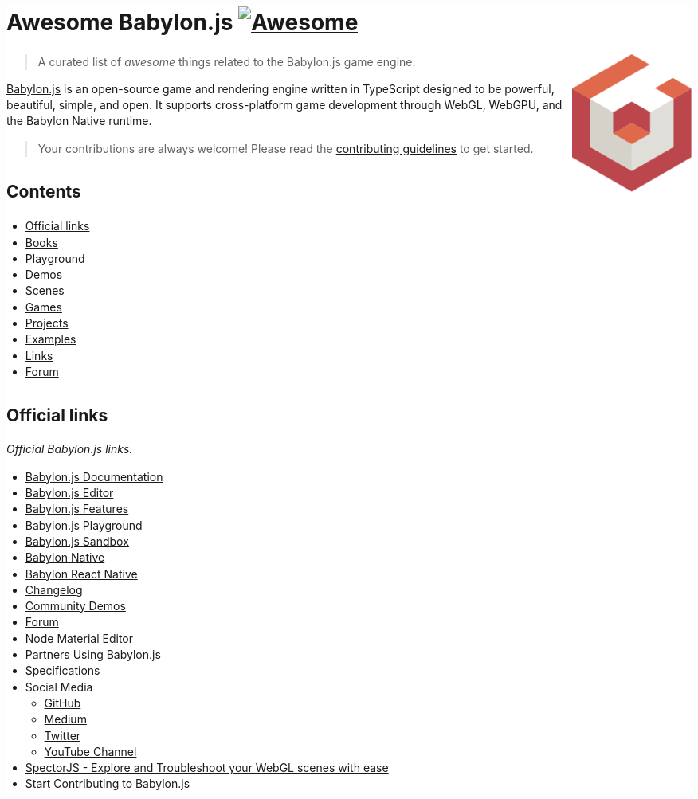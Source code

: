 # Awesome Babylon.js [![Awesome](https://awesome.re/badge-flat.svg)](https://awesome.re)

<a href="https://www.babylonjs.com/"><img alt="Babylon.js logo" src="media/logo.svg" align="right" width="150" /></a>

> A curated list of _awesome_ things related to the Babylon.js game engine.

[Babylon.js](https://www.babylonjs.com/) is an open-source game and rendering engine written in TypeScript designed to be powerful, beautiful, simple, and open. It supports cross-platform game development through WebGL, WebGPU, and the Babylon Native runtime.

> Your contributions are always welcome! Please read the [contributing guidelines](CONTRIBUTING.md) to get started.

## Contents

- [Official links](#official-links)
- [Books](#books)
- [Playground](#playground)
- [Demos](#demos)
- [Scenes](#scenes)
- [Games](#games)
- [Projects](#projects)
- [Examples](#examples)
- [Links](#links)
- [Forum](#forum)

## Official links

_Official Babylon.js links._

- [Babylon.js Documentation](https://doc.babylonjs.com/)
- [Babylon.js Editor](https://editor.babylonjs.com/)
- [Babylon.js Features](https://www.babylonjs.com/games/)
- [Babylon.js Playground](https://playground.babylonjs.com/)
- [Babylon.js Sandbox](https://sandbox.babylonjs.com/)
- [Babylon Native](https://www.babylonjs.com/native/)
- [Babylon React Native](https://www.babylonjs.com/reactnative/)
- [Changelog](https://doc.babylonjs.com/whats-new)
- [Community Demos](https://www.babylonjs.com/community/)
- [Forum](https://forum.babylonjs.com/)
- [Node Material Editor](https://nme.babylonjs.com/)
- [Partners Using Babylon.js](https://www.babylonjs.com/partners/)
- [Specifications](https://www.babylonjs.com/specifications/)
- Social Media
  - [GitHub](https://github.com/BabylonJS/Babylon.js)
  - [Medium](https://babylonjs.medium.com/)
  - [Twitter](https://twitter.com/babylonjs)
  - [YouTube Channel](https://www.youtube.com/channel/UCyOemMa5EJkIgVavJjSCLKQ)
- [SpectorJS - Explore and Troubleshoot your WebGL scenes with ease](https://spector.babylonjs.com/)
- [Start Contributing to Babylon.js](https://doc.babylonjs.com/divingDeeper/developWithBjs/howToStart)
